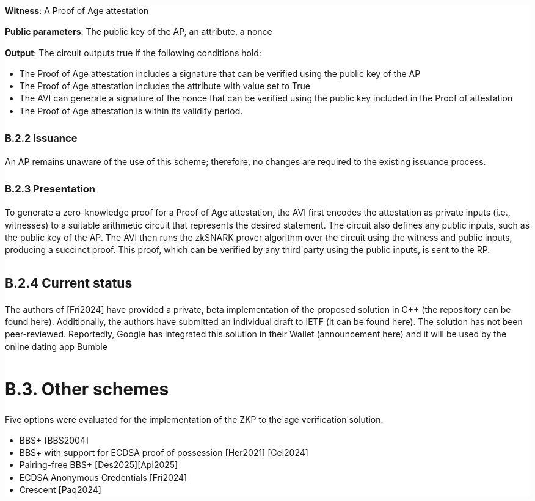 **Witness**: A Proof of Age attestation

**Public parameters**: The public key of the AP, an attribute, a nonce

**Output**: The circuit outputs true if the following conditions hold:

* The Proof of Age attestation includes a signature that can be verified using the public key of the AP  
* The Proof of Age attestation includes the attribute with value set to True  
* The AVI can generate a signature of the nonce that can be verified using the public key included in the Proof of attestation  
* The Proof of Age attestation is within its validity period.

 

### Β.2.2 Issuance

An AP remains unaware of the use of this scheme; therefore, no changes are required 
to the existing issuance process.

 

### Β.2.3 Presentation

To generate a zero-knowledge proof for a Proof of Age attestation, the AVI first 
encodes the attestation as private inputs (i.e., witnesses) to a suitable arithmetic 
circuit that represents the desired statement. The circuit also defines any public 
inputs, such as the public key of the AP. The AVI then runs the zkSNARK prover 
algorithm over the circuit using the witness and public inputs, producing a succinct 
proof. This proof, which can be verified by any third party using the public inputs, 
is sent to the RP.

## Β.2.4 Current status

The authors of \[Fri2024\] have provided a private, beta implementation of the 
proposed solution in C++ (the repository can be found [here](https://github.com/google/longfellow-zk)). 
Additionally, the authors have submitted an individual draft to IETF (it can be found [here](https://datatracker.ietf.org/doc/draft-google-cfrg-libzk/)). 
The solution has not been peer-reviewed. Reportedly, Google has integrated this 
solution in their Wallet (announcement [here](https://blog.google/products/google-pay/google-wallet-age-identity-verifications/)) and it will be used by the online dating app [Bumble](https://bumble.com/)  

# Β.3. Other schemes

Five options were evaluated for the implementation of the ZKP to the age verification 
solution.

* BBS+ \[BBS2004\]  
* BBS+ with support for ECDSA proof of possession \[Her2021\] \[Cel2024\]  
* Pairing-free BBS+ \[Des2025\]\[Api2025\]  
* ECDSA Anonymous Credentials \[Fri2024\]  
* Crescent \[Paq2024\]
